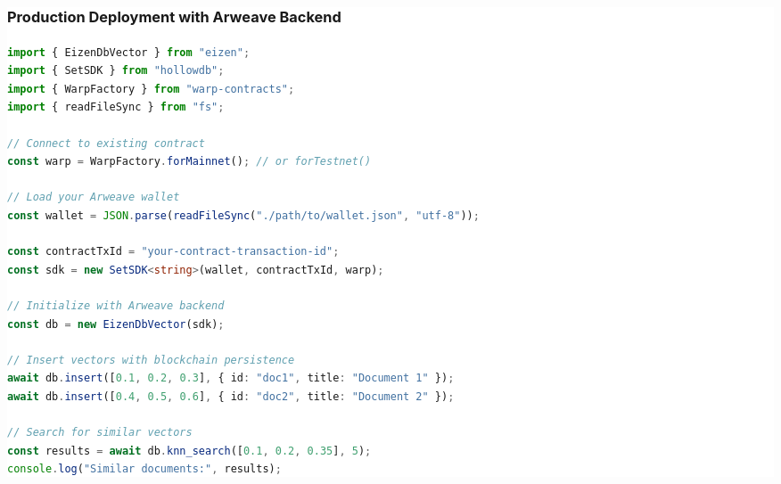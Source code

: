 ### Production Deployment with Arweave Backend

```typescript
import { EizenDbVector } from "eizen";
import { SetSDK } from "hollowdb";
import { WarpFactory } from "warp-contracts";
import { readFileSync } from "fs";

// Connect to existing contract
const warp = WarpFactory.forMainnet(); // or forTestnet()

// Load your Arweave wallet
const wallet = JSON.parse(readFileSync("./path/to/wallet.json", "utf-8"));

const contractTxId = "your-contract-transaction-id";
const sdk = new SetSDK<string>(wallet, contractTxId, warp);

// Initialize with Arweave backend
const db = new EizenDbVector(sdk);

// Insert vectors with blockchain persistence
await db.insert([0.1, 0.2, 0.3], { id: "doc1", title: "Document 1" });
await db.insert([0.4, 0.5, 0.6], { id: "doc2", title: "Document 2" });

// Search for similar vectors
const results = await db.knn_search([0.1, 0.2, 0.35], 5);
console.log("Similar documents:", results);
```
